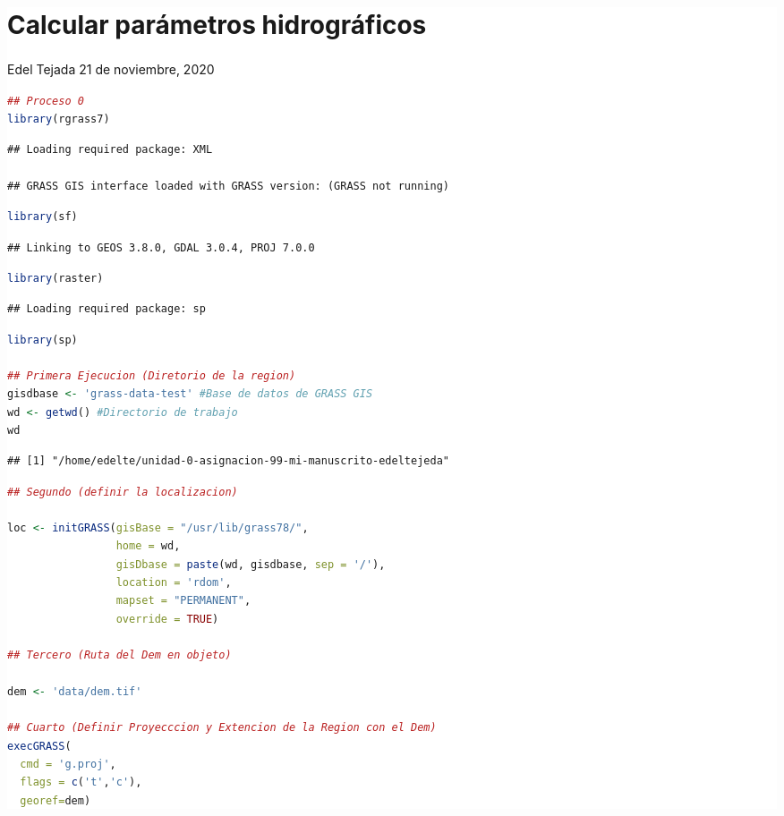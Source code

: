 Calcular parámetros hidrográficos
================
Edel Tejada
21 de noviembre, 2020

``` r
## Proceso 0
library(rgrass7)
```

    ## Loading required package: XML

    ## GRASS GIS interface loaded with GRASS version: (GRASS not running)

``` r
library(sf)
```

    ## Linking to GEOS 3.8.0, GDAL 3.0.4, PROJ 7.0.0

``` r
library(raster)
```

    ## Loading required package: sp

``` r
library(sp)

## Primera Ejecucion (Diretorio de la region)
gisdbase <- 'grass-data-test' #Base de datos de GRASS GIS
wd <- getwd() #Directorio de trabajo
wd
```

    ## [1] "/home/edelte/unidad-0-asignacion-99-mi-manuscrito-edeltejeda"

``` r
## Segundo (definir la localizacion)

loc <- initGRASS(gisBase = "/usr/lib/grass78/",
                 home = wd,
                 gisDbase = paste(wd, gisdbase, sep = '/'),
                 location = 'rdom',
                 mapset = "PERMANENT",
                 override = TRUE)

## Tercero (Ruta del Dem en objeto)

dem <- 'data/dem.tif'

## Cuarto (Definir Proyecccion y Extencion de la Region con el Dem)
execGRASS(
  cmd = 'g.proj',
  flags = c('t','c'),
  georef=dem)
```

